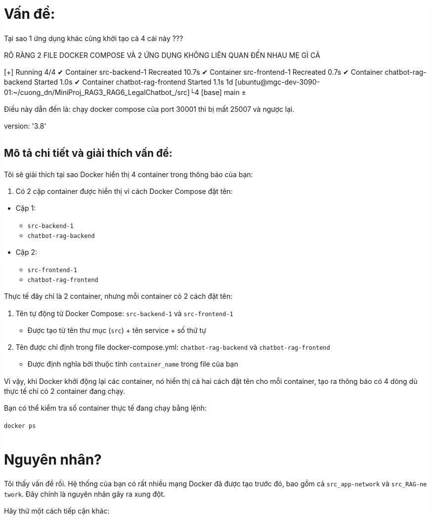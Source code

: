 # Vấn đề: 

Tại sao 1 ứng dụng khác cũng khởi tạo cả 4 cái này ???

RÕ RÀNG 2 FILE DOCKER COMPOSE VÀ 2 ỨNG DỤNG KHÔNG LIÊN QUAN ĐẾN NHAU MẸ GÌ CẢ 

[+] Running 4/4
 ✔ Container src-backend-1         Recreated                                               10.7s 
 ✔ Container src-frontend-1        Recreated                                                0.7s 
 ✔ Container chatbot-rag-backend   Started                                                  1.0s 
 ✔ Container chatbot-rag-frontend  Started                                                  1.1s 
1d [ubuntu@mgc-dev-3090-01:~/cuong_dn/MiniProj_RAG3_RAG6_LegalChatbot_/src]└4 [base] main ± 

Điều này dẫn đến là: chạy docker compose của port 30001 thì bị mất 25007 và ngược lại. 

version: '3.8'

## Mô tả chi tiết và giải thích vấn đề: 

Tôi sẽ giải thích tại sao Docker hiển thị 4 container trong thông báo của bạn:

1. Có 2 cặp container được hiển thị vì cách Docker Compose đặt tên:

- Cặp 1:
  - `src-backend-1`
  - `chatbot-rag-backend`

- Cặp 2:  
  - `src-frontend-1`
  - `chatbot-rag-frontend`

Thực tế đây chỉ là 2 container, nhưng mỗi container có 2 cách đặt tên:

1. Tên tự động từ Docker Compose: `src-backend-1` và `src-frontend-1`
   - Được tạo từ tên thư mục (`src`) + tên service + số thứ tự

2. Tên được chỉ định trong file docker-compose.yml: `chatbot-rag-backend` và `chatbot-rag-frontend`
   - Được định nghĩa bởi thuộc tính `container_name` trong file của bạn

Vì vậy, khi Docker khởi động lại các container, nó hiển thị cả hai cách đặt tên cho mỗi container, tạo ra thông báo có 4 dòng dù thực tế chỉ có 2 container đang chạy.

Bạn có thể kiểm tra số container thực tế đang chạy bằng lệnh:
```bash
docker ps
```

  
# Nguyên nhân? 





Tôi thấy vấn đề rồi. Hệ thống của bạn có rất nhiều mạng Docker đã được tạo trước đó, bao gồm cả `src_app-network` và `src_RAG-network`. Đây chính là nguyên nhân gây ra xung đột.

Hãy thử một cách tiếp cận khác:

